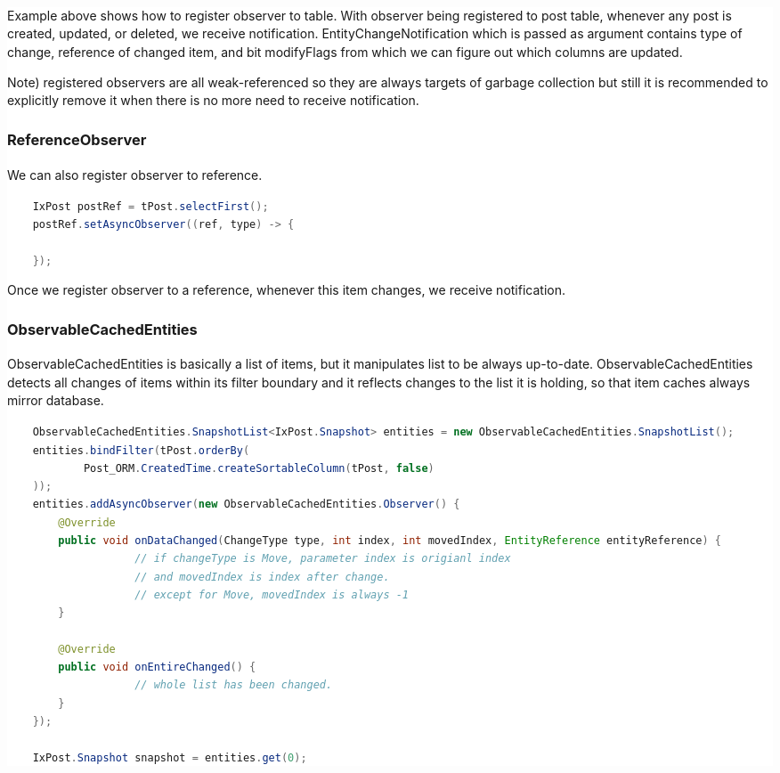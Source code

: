 Example above shows how to register observer to table. 
With observer being registered to post table, whenever any post is created, updated, or deleted, we receive notification. 
EntityChangeNotification which is passed as argument contains type of change, reference of changed item, and bit modifyFlags
from which we can figure out which columns are updated. 

Note) registered observers are all weak-referenced so they are always targets of garbage collection but 
still it is recommended to explicitly remove it when there is no more need to receive notification.

### ReferenceObserver

We can also register observer to reference.

```java
    IxPost postRef = tPost.selectFirst();
    postRef.setAsyncObserver((ref, type) -> {
        
    });
```

Once we register observer to a reference, whenever this item changes, we receive notification.

### ObservableCachedEntities

ObservableCachedEntities is basically a list of items, but it manipulates list to be always up-to-date.
ObservableCachedEntities detects all changes of items within its filter boundary 
and it reflects changes to the list it is holding, so that item caches always mirror database. 

```java
    ObservableCachedEntities.SnapshotList<IxPost.Snapshot> entities = new ObservableCachedEntities.SnapshotList();
    entities.bindFilter(tPost.orderBy(
            Post_ORM.CreatedTime.createSortableColumn(tPost, false)
    ));
    entities.addAsyncObserver(new ObservableCachedEntities.Observer() {
        @Override
        public void onDataChanged(ChangeType type, int index, int movedIndex, EntityReference entityReference) {
                    // if changeType is Move, parameter index is origianl index 
                    // and movedIndex is index after change.
                    // except for Move, movedIndex is always -1
        }
    
        @Override
        public void onEntireChanged() {
    				// whole list has been changed.
        }
    });
    
    IxPost.Snapshot snapshot = entities.get(0);
```
